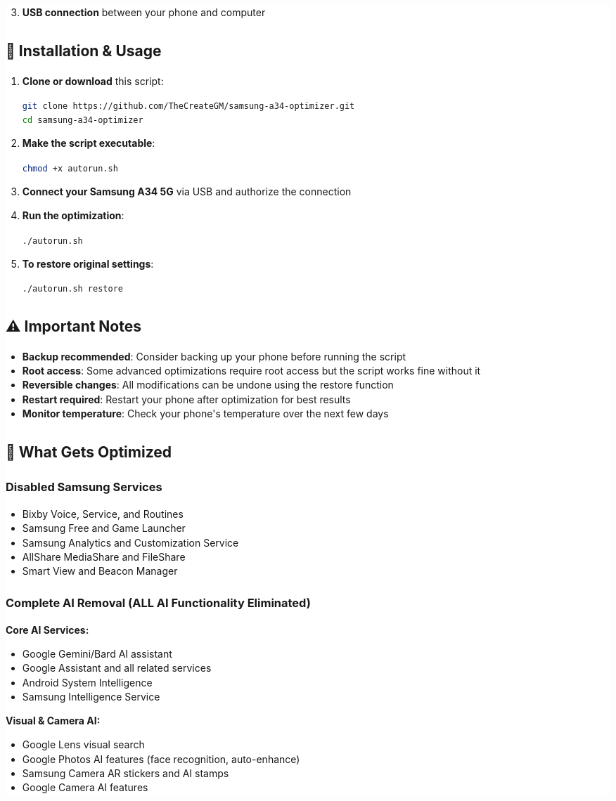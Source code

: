 3. **USB connection** between your phone and computer

## 🔧 Installation & Usage

1. **Clone or download** this script:
   ```bash
   git clone https://github.com/TheCreateGM/samsung-a34-optimizer.git
   cd samsung-a34-optimizer
   ```

2. **Make the script executable**:
   ```bash
   chmod +x autorun.sh
   ```

3. **Connect your Samsung A34 5G** via USB and authorize the connection

4. **Run the optimization**:
   ```bash
   ./autorun.sh
   ```

5. **To restore original settings**:
   ```bash
   ./autorun.sh restore
   ```

## ⚠️ Important Notes

- **Backup recommended**: Consider backing up your phone before running the script
- **Root access**: Some advanced optimizations require root access but the script works fine without it
- **Reversible changes**: All modifications can be undone using the restore function
- **Restart required**: Restart your phone after optimization for best results
- **Monitor temperature**: Check your phone's temperature over the next few days

## 🎯 What Gets Optimized

### Disabled Samsung Services
- Bixby Voice, Service, and Routines
- Samsung Free and Game Launcher
- Samsung Analytics and Customization Service
- AllShare MediaShare and FileShare
- Smart View and Beacon Manager

### Complete AI Removal (ALL AI Functionality Eliminated)
**Core AI Services:**
- Google Gemini/Bard AI assistant
- Google Assistant and all related services
- Android System Intelligence
- Samsung Intelligence Service

**Visual & Camera AI:**
- Google Lens visual search
- Google Photos AI features (face recognition, auto-enhance)
- Samsung Camera AR stickers and AI stamps
- Google Camera AI features
